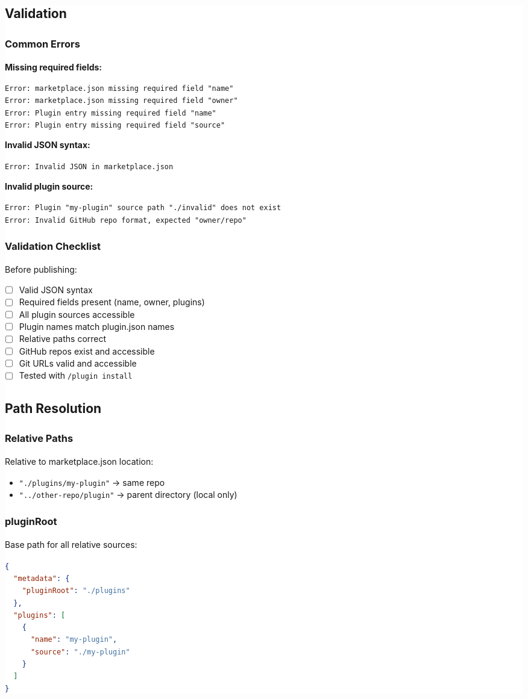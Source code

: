 ## Validation

### Common Errors

**Missing required fields:**
```
Error: marketplace.json missing required field "name"
Error: marketplace.json missing required field "owner"
Error: Plugin entry missing required field "name"
Error: Plugin entry missing required field "source"
```

**Invalid JSON syntax:**
```
Error: Invalid JSON in marketplace.json
```

**Invalid plugin source:**
```
Error: Plugin "my-plugin" source path "./invalid" does not exist
Error: Invalid GitHub repo format, expected "owner/repo"
```

### Validation Checklist

Before publishing:
- [ ] Valid JSON syntax
- [ ] Required fields present (name, owner, plugins)
- [ ] All plugin sources accessible
- [ ] Plugin names match plugin.json names
- [ ] Relative paths correct
- [ ] GitHub repos exist and accessible
- [ ] Git URLs valid and accessible
- [ ] Tested with `/plugin install`

## Path Resolution

### Relative Paths

Relative to marketplace.json location:
- `"./plugins/my-plugin"` → same repo
- `"../other-repo/plugin"` → parent directory (local only)

### pluginRoot

Base path for all relative sources:
```json
{
  "metadata": {
    "pluginRoot": "./plugins"
  },
  "plugins": [
    {
      "name": "my-plugin",
      "source": "./my-plugin"
    }
  ]
}
```
